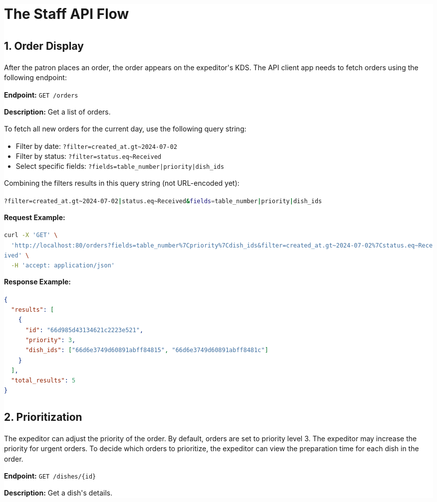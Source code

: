 # The Staff API Flow

## 1. Order Display

After the patron places an order, the order appears on the expeditor's KDS. The API client app needs to fetch orders using the following endpoint:

**Endpoint:** `GET /orders`

**Description:** Get a list of orders.

To fetch all new orders for the current day, use the following query string:

- Filter by date: `?filter=created_at.gt~2024-07-02`
- Filter by status: `?filter=status.eq~Received`
- Select specific fields: `?fields=table_number|priority|dish_ids`

Combining the filters results in this query string (not URL-encoded yet):

```bash
?filter=created_at.gt~2024-07-02|status.eq~Received&fields=table_number|priority|dish_ids
```

**Request Example:**

```bash
curl -X 'GET' \
  'http://localhost:80/orders?fields=table_number%7Cpriority%7Cdish_ids&filter=created_at.gt~2024-07-02%7Cstatus.eq~Received' \
  -H 'accept: application/json'
```

**Response Example:**

```json
{
  "results": [
    {
      "id": "66d985d43134621c2223e521",
      "priority": 3,
      "dish_ids": ["66d6e3749d60891abff84815", "66d6e3749d60891abff8481c"]
    }
  ],
  "total_results": 5
}
```

## 2. Prioritization

The expeditor can adjust the priority of the order. By default, orders are set to priority level 3. The expeditor may increase the priority for urgent orders. To decide which orders to prioritize, the expeditor can view the preparation time for each dish in the order.

**Endpoint:** `GET /dishes/{id}`

**Description:** Get a dish's details.
